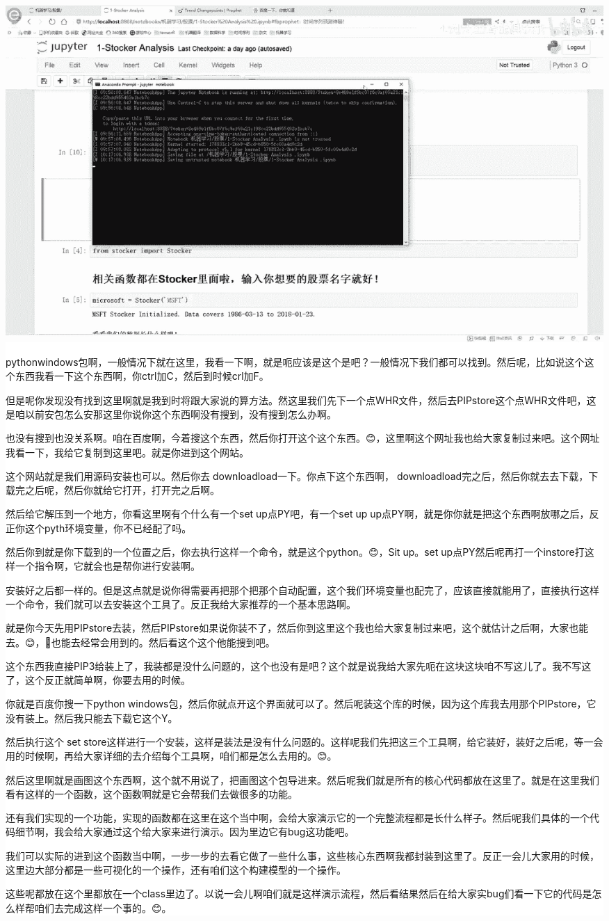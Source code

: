 ![](img/06579c241f7409ef8f59d315ab0ef84f_31.png)

pythonwindows包啊，一般情况下就在这里，我看一下啊，就是呃应该是这个是吧？一般情况下我们都可以找到。然后呢，比如说这个这个东西我看一下这个东西啊，你ctrl加C，然后到时候crl加F。

但是呢你发现没有找到这里啊就是我到时将跟大家说的算方法。然这里我们先下一个点WHR文件，然后去PIPstore这个点WHR文件吧，这是咱以前安包怎么安那这里你说你这个东西啊没有搜到，没有搜到怎么办啊。

也没有搜到也没关系啊。咱在百度啊，今着搜这个东西，然后你打开这个这个东西。😊，这里啊这个网址我也给大家复制过来吧。这个网址我看一下，我给它复制到这里吧。就是你进到这个网站。

这个网站就是我们用源码安装也可以。然后你去 downloadload一下。你点下这个东西啊， downloadload完之后，然后你就去去下载，下载完之后呢，然后你就给它打开，打开完之后啊。

然后给它解压到一个地方，你看这里啊有个什么有一个set up点PY吧，有一个set up up点PY啊，就是你你就是把这个东西啊放哪之后，反正你这个pyth环境变量，你不已经配了吗。

然后你到就是你下载到的一个位置之后，你去执行这样一个命令，就是这个python。😊，Sit up。set up点PY然后呢再打一个instore打这样一个指令啊，它就会也是帮你进行安装啊。

安装好之后都一样的。但是这点就是说你得需要再把那个把那个自动配置，这个我们环境变量也配完了，应该直接就能用了，直接执行这样一个命令，我们就可以去安装这个工具了。反正我给大家推荐的一个基本思路啊。

就是你今天先用PIPstore去装，然后PIPstore如果说你装不了，然后你到这里这个我也给大家复制过来吧，这个就估计之后啊，大家也能去。😊，🎼也能去经常会用到的。然后看这个这个他能搜到吧。

这个东西我直接PIP3给装上了，我装都是没什么问题的，这个也没有是吧？这个就是说我给大家先呃在这块这块咱不写这儿了。我不写这了，这个反正就简单啊，你要去用的时候。

你就是百度你搜一下python windows包，然后你就点开这个界面就可以了。然后呢装这个库的时候，因为这个库我去用那个PIPstore，它没有装上。然后我只能去下载它这个Y。

然后执行这个 set store这样进行一个安装，这样是装法是没有什么问题的。这样呢我们先把这三个工具啊，给它装好，装好之后呢，等一会用的时候啊，再给大家详细的去介绍每个工具啊，咱们都是怎么去用的。😊。

然后这里啊就是画图这个东西啊，这个就不用说了，把画图这个包导进来。然后呢我们就是所有的核心代码都放在这里了。就是在这里我们看有这样的一个函数，这个函数啊就是它会帮我们去做很多的功能。

还有我们实现的一个功能，实现的函数都在这里在这个当中啊，会给大家演示它的一个完整流程都是长什么样子。然后呢我们具体的一个代码细节啊，我会给大家通过这个给大家来进行演示。因为里边它有bug这功能吧。

我们可以实际的进到这个函数当中啊，一步一步的去看它做了一些什么事，这些核心东西啊我都封装到这里了。反正一会儿大家用的时候，这里边大部分都是一些可视化的一个操作，还有咱们这个构建模型的一个操作。

这些呢都放在这个里都放在一个class里边了。以说一会儿啊咱们就是这样演示流程，然后看结果然后在给大家实bug们看一下它的代码是怎么样帮咱们去完成这样一个事的。😊。
